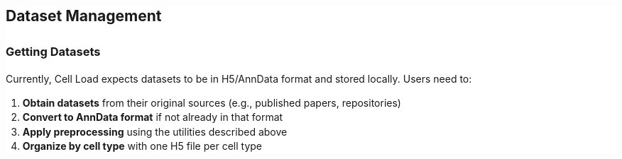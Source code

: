 ## Dataset Management

### Getting Datasets

Currently, Cell Load expects datasets to be in H5/AnnData format and stored locally. Users need to:

1. **Obtain datasets** from their original sources (e.g., published papers, repositories)
2. **Convert to AnnData format** if not already in that format
3. **Apply preprocessing** using the utilities described above
4. **Organize by cell type** with one H5 file per cell type
